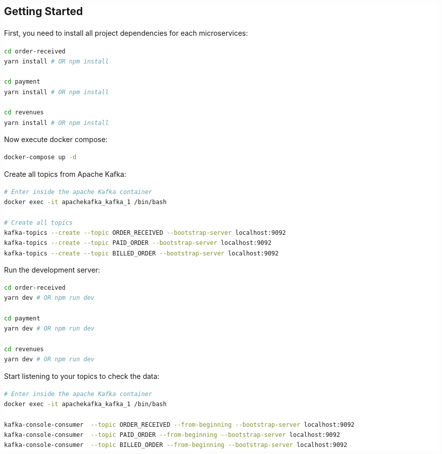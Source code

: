 ## Getting Started

First, you need to install all project dependencies for each microservices:

```bash
cd order-received
yarn install # OR npm install

cd payment
yarn install # OR npm install

cd revenues
yarn install # OR npm install
```

Now execute docker compose:

```bash
docker-compose up -d
```

Create all topics from Apache Kafka:

```bash
# Enter inside the apache Kafka container
docker exec -it apachekafka_kafka_1 /bin/bash

# Create all topics
kafka-topics --create --topic ORDER_RECEIVED --bootstrap-server localhost:9092
kafka-topics --create --topic PAID_ORDER --bootstrap-server localhost:9092
kafka-topics --create --topic BILLED_ORDER --bootstrap-server localhost:9092
```

Run the development server:

```bash
cd order-received
yarn dev # OR npm run dev

cd payment
yarn dev # OR npm run dev

cd revenues
yarn dev # OR npm run dev
```

Start listening to your topics to check the data:

```bash
# Enter inside the apache Kafka container
docker exec -it apachekafka_kafka_1 /bin/bash

kafka-console-consumer  --topic ORDER_RECEIVED --from-beginning --bootstrap-server localhost:9092
kafka-console-consumer  --topic PAID_ORDER --from-beginning --bootstrap-server localhost:9092
kafka-console-consumer  --topic BILLED_ORDER --from-beginning --bootstrap-server localhost:9092
```
